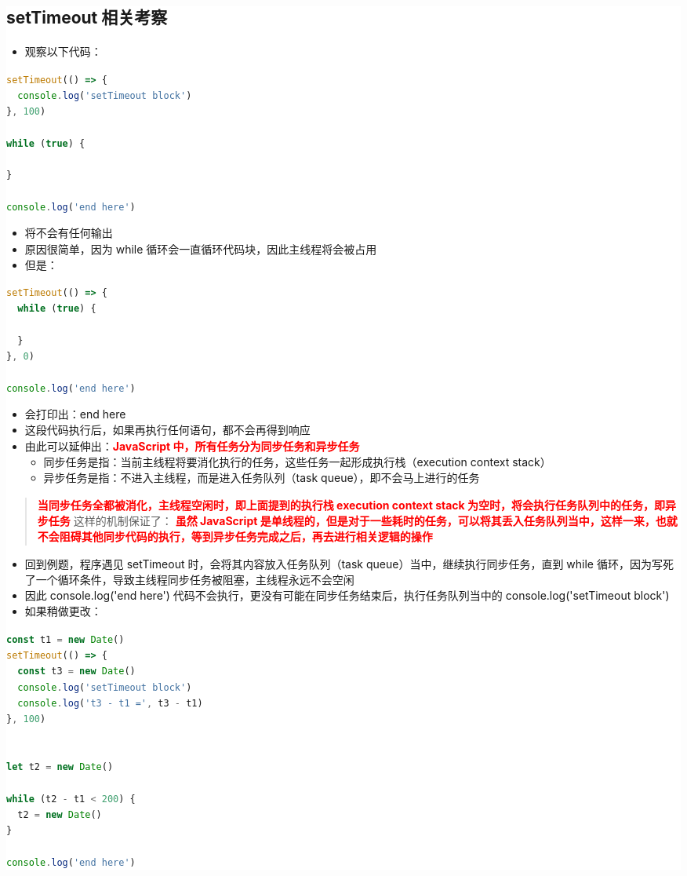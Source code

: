 ## setTimeout 相关考察

- 观察以下代码：

```javascript
setTimeout(() => {
  console.log('setTimeout block')
}, 100)

while (true) {

}

console.log('end here')
```

- 将不会有任何输出
- 原因很简单，因为 while 循环会一直循环代码块，因此主线程将会被占用
- 但是：

```javascript
setTimeout(() => {
  while (true) {

  }
}, 0)

console.log('end here')
```

- 会打印出：end here
- 这段代码执行后，如果再执行任何语句，都不会再得到响应
- 由此可以延伸出：**<font color=red>JavaScript 中，所有任务分为同步任务和异步任务</font>**
  - 同步任务是指：当前主线程将要消化执行的任务，这些任务一起形成执行栈（execution context stack）
  - 异步任务是指：不进入主线程，而是进入任务队列（task queue），即不会马上进行的任务

> **<font color=red>当同步任务全都被消化，主线程空闲时，即上面提到的执行栈 execution context stack 为空时，将会执行任务队列中的任务，即异步任务</font>**
> 这样的机制保证了： **<font color=red>虽然 JavaScript 是单线程的，但是对于一些耗时的任务，可以将其丢入任务队列当中，这样一来，也就不会阻碍其他同步代码的执行，等到异步任务完成之后，再去进行相关逻辑的操作</font>**

- 回到例题，程序遇见 setTimeout 时，会将其内容放入任务队列（task queue）当中，继续执行同步任务，直到 while 循环，因为写死了一个循环条件，导致主线程同步任务被阻塞，主线程永远不会空闲
- 因此 console.log('end here') 代码不会执行，更没有可能在同步任务结束后，执行任务队列当中的 console.log('setTimeout block')
- 如果稍做更改：

```javascript
const t1 = new Date()
setTimeout(() => {
  const t3 = new Date()
  console.log('setTimeout block')
  console.log('t3 - t1 =', t3 - t1)
}, 100)


let t2 = new Date()

while (t2 - t1 < 200) {
  t2 = new Date()
}

console.log('end here')
```
